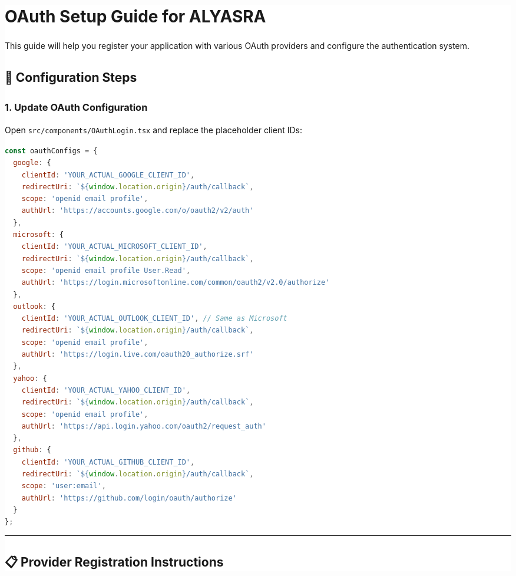 # OAuth Setup Guide for ALYASRA

This guide will help you register your application with various OAuth providers and configure the authentication system.

## 🔧 Configuration Steps

### 1. Update OAuth Configuration

Open `src/components/OAuthLogin.tsx` and replace the placeholder client IDs:

```javascript
const oauthConfigs = {
  google: {
    clientId: 'YOUR_ACTUAL_GOOGLE_CLIENT_ID',
    redirectUri: `${window.location.origin}/auth/callback`,
    scope: 'openid email profile',
    authUrl: 'https://accounts.google.com/o/oauth2/v2/auth'
  },
  microsoft: {
    clientId: 'YOUR_ACTUAL_MICROSOFT_CLIENT_ID',
    redirectUri: `${window.location.origin}/auth/callback`,
    scope: 'openid email profile User.Read',
    authUrl: 'https://login.microsoftonline.com/common/oauth2/v2.0/authorize'
  },
  outlook: {
    clientId: 'YOUR_ACTUAL_OUTLOOK_CLIENT_ID', // Same as Microsoft
    redirectUri: `${window.location.origin}/auth/callback`,
    scope: 'openid email profile',
    authUrl: 'https://login.live.com/oauth20_authorize.srf'
  },
  yahoo: {
    clientId: 'YOUR_ACTUAL_YAHOO_CLIENT_ID',
    redirectUri: `${window.location.origin}/auth/callback`,
    scope: 'openid email profile',
    authUrl: 'https://api.login.yahoo.com/oauth2/request_auth'
  },
  github: {
    clientId: 'YOUR_ACTUAL_GITHUB_CLIENT_ID',
    redirectUri: `${window.location.origin}/auth/callback`,
    scope: 'user:email',
    authUrl: 'https://github.com/login/oauth/authorize'
  }
};
```

---

## 📋 Provider Registration Instructions
